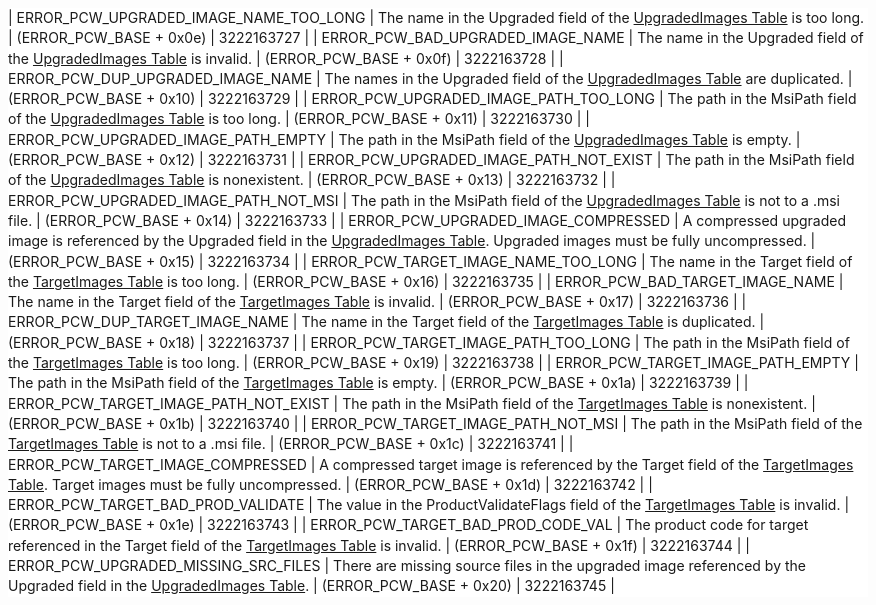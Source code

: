 | ERROR\_PCW\_UPGRADED\_IMAGE\_NAME\_TOO\_LONG          | The name in the Upgraded field of the [UpgradedImages Table](upgradedimages-table-patchwiz-dll-.md) is too long.                                                                                                     | (ERROR\_PCW\_BASE + 0x0e)  | 3222163727 |
| ERROR\_PCW\_BAD\_UPGRADED\_IMAGE\_NAME                | The name in the Upgraded field of the [UpgradedImages Table](upgradedimages-table-patchwiz-dll-.md) is invalid.                                                                                                      | (ERROR\_PCW\_BASE + 0x0f)  | 3222163728 |
| ERROR\_PCW\_DUP\_UPGRADED\_IMAGE\_NAME                | The names in the Upgraded field of the [UpgradedImages Table](upgradedimages-table-patchwiz-dll-.md) are duplicated.                                                                                                 | (ERROR\_PCW\_BASE + 0x10)  | 3222163729 |
| ERROR\_PCW\_UPGRADED\_IMAGE\_PATH\_TOO\_LONG          | The path in the MsiPath field of the [UpgradedImages Table](upgradedimages-table-patchwiz-dll-.md) is too long.                                                                                                      | (ERROR\_PCW\_BASE + 0x11)  | 3222163730 |
| ERROR\_PCW\_UPGRADED\_IMAGE\_PATH\_EMPTY              | The path in the MsiPath field of the [UpgradedImages Table](upgradedimages-table-patchwiz-dll-.md) is empty.                                                                                                         | (ERROR\_PCW\_BASE + 0x12)  | 3222163731 |
| ERROR\_PCW\_UPGRADED\_IMAGE\_PATH\_NOT\_EXIST         | The path in the MsiPath field of the [UpgradedImages Table](upgradedimages-table-patchwiz-dll-.md) is nonexistent.                                                                                                   | (ERROR\_PCW\_BASE + 0x13)  | 3222163732 |
| ERROR\_PCW\_UPGRADED\_IMAGE\_PATH\_NOT\_MSI           | The path in the MsiPath field of the [UpgradedImages Table](upgradedimages-table-patchwiz-dll-.md) is not to a .msi file.                                                                                            | (ERROR\_PCW\_BASE + 0x14)  | 3222163733 |
| ERROR\_PCW\_UPGRADED\_IMAGE\_COMPRESSED               | A compressed upgraded image is referenced by the Upgraded field in the [UpgradedImages Table](upgradedimages-table-patchwiz-dll-.md). Upgraded images must be fully uncompressed.                                    | (ERROR\_PCW\_BASE + 0x15)  | 3222163734 |
| ERROR\_PCW\_TARGET\_IMAGE\_NAME\_TOO\_LONG            | The name in the Target field of the [TargetImages Table](targetimages-table-patchwiz-dll-.md) is too long.                                                                                                           | (ERROR\_PCW\_BASE + 0x16)  | 3222163735 |
| ERROR\_PCW\_BAD\_TARGET\_IMAGE\_NAME                  | The name in the Target field of the [TargetImages Table](targetimages-table-patchwiz-dll-.md) is invalid.                                                                                                            | (ERROR\_PCW\_BASE + 0x17)  | 3222163736 |
| ERROR\_PCW\_DUP\_TARGET\_IMAGE\_NAME                  | The name in the Target field of the [TargetImages Table](targetimages-table-patchwiz-dll-.md) is duplicated.                                                                                                         | (ERROR\_PCW\_BASE + 0x18)  | 3222163737 |
| ERROR\_PCW\_TARGET\_IMAGE\_PATH\_TOO\_LONG            | The path in the MsiPath field of the [TargetImages Table](targetimages-table-patchwiz-dll-.md) is too long.                                                                                                          | (ERROR\_PCW\_BASE + 0x19)  | 3222163738 |
| ERROR\_PCW\_TARGET\_IMAGE\_PATH\_EMPTY                | The path in the MsiPath field of the [TargetImages Table](targetimages-table-patchwiz-dll-.md) is empty.                                                                                                             | (ERROR\_PCW\_BASE + 0x1a)  | 3222163739 |
| ERROR\_PCW\_TARGET\_IMAGE\_PATH\_NOT\_EXIST           | The path in the MsiPath field of the [TargetImages Table](targetimages-table-patchwiz-dll-.md) is nonexistent.                                                                                                       | (ERROR\_PCW\_BASE + 0x1b)  | 3222163740 |
| ERROR\_PCW\_TARGET\_IMAGE\_PATH\_NOT\_MSI             | The path in the MsiPath field of the [TargetImages Table](targetimages-table-patchwiz-dll-.md) is not to a .msi file.                                                                                                | (ERROR\_PCW\_BASE + 0x1c)  | 3222163741 |
| ERROR\_PCW\_TARGET\_IMAGE\_COMPRESSED                 | A compressed target image is referenced by the Target field of the [TargetImages Table](targetimages-table-patchwiz-dll-.md). Target images must be fully uncompressed.                                              | (ERROR\_PCW\_BASE + 0x1d)  | 3222163742 |
| ERROR\_PCW\_TARGET\_BAD\_PROD\_VALIDATE               | The value in the ProductValidateFlags field of the [TargetImages Table](targetimages-table-patchwiz-dll-.md) is invalid.                                                                                             | (ERROR\_PCW\_BASE + 0x1e)  | 3222163743 |
| ERROR\_PCW\_TARGET\_BAD\_PROD\_CODE\_VAL              | The product code for target referenced in the Target field of the [TargetImages Table](targetimages-table-patchwiz-dll-.md) is invalid.                                                                              | (ERROR\_PCW\_BASE + 0x1f)  | 3222163744 |
| ERROR\_PCW\_UPGRADED\_MISSING\_SRC\_FILES             | There are missing source files in the upgraded image referenced by the Upgraded field in the [UpgradedImages Table](upgradedimages-table-patchwiz-dll-.md).                                                          | (ERROR\_PCW\_BASE + 0x20)  | 3222163745 |